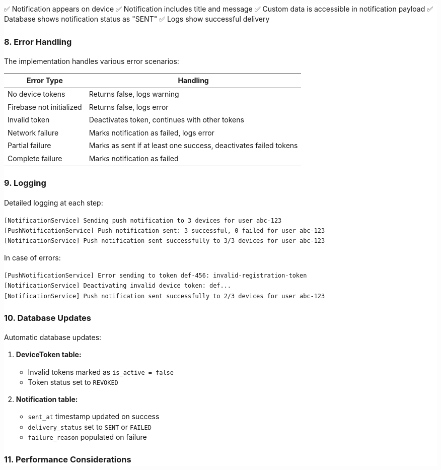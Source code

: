 ✅ Notification appears on device
✅ Notification includes title and message
✅ Custom data is accessible in notification payload
✅ Database shows notification status as "SENT"
✅ Logs show successful delivery

### 8. Error Handling

The implementation handles various error scenarios:

| Error Type | Handling |
|------------|----------|
| No device tokens | Returns false, logs warning |
| Firebase not initialized | Returns false, logs error |
| Invalid token | Deactivates token, continues with other tokens |
| Network failure | Marks notification as failed, logs error |
| Partial failure | Marks as sent if at least one success, deactivates failed tokens |
| Complete failure | Marks notification as failed |

### 9. Logging

Detailed logging at each step:

```
[NotificationService] Sending push notification to 3 devices for user abc-123
[PushNotificationService] Push notification sent: 3 successful, 0 failed for user abc-123
[NotificationService] Push notification sent successfully to 3/3 devices for user abc-123
```

In case of errors:
```
[PushNotificationService] Error sending to token def-456: invalid-registration-token
[NotificationService] Deactivating invalid device token: def...
[NotificationService] Push notification sent successfully to 2/3 devices for user abc-123
```

### 10. Database Updates

Automatic database updates:

1. **DeviceToken table:**
   - Invalid tokens marked as `is_active = false`
   - Token status set to `REVOKED`

2. **Notification table:**
   - `sent_at` timestamp updated on success
   - `delivery_status` set to `SENT` or `FAILED`
   - `failure_reason` populated on failure

### 11. Performance Considerations

